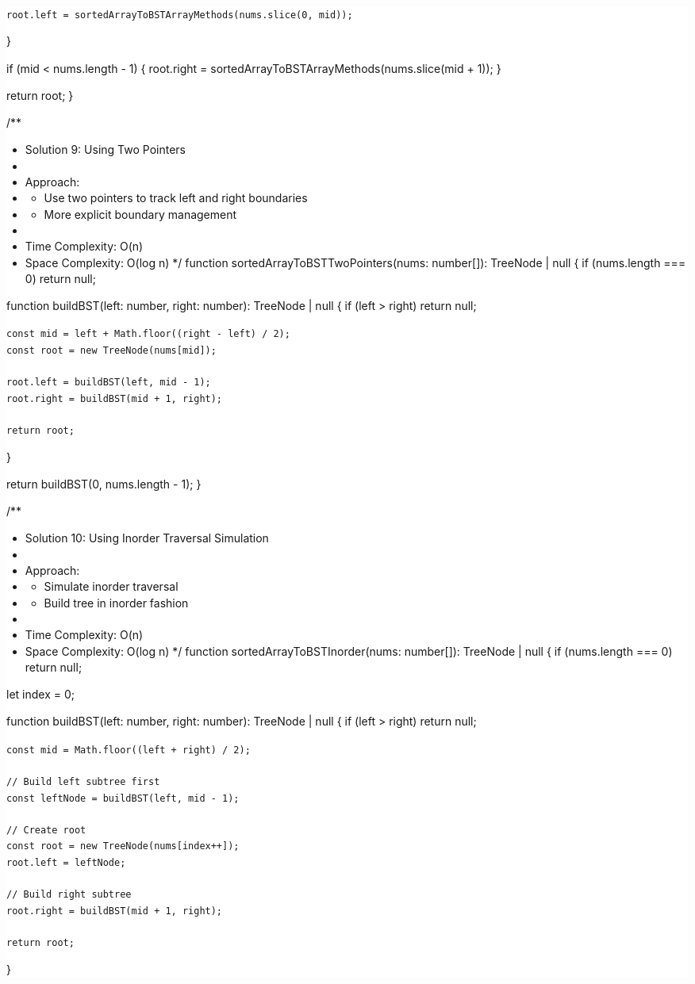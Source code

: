     root.left = sortedArrayToBSTArrayMethods(nums.slice(0, mid));
  }

  if (mid < nums.length - 1) {
    root.right = sortedArrayToBSTArrayMethods(nums.slice(mid + 1));
  }

  return root;
}

/**
 * Solution 9: Using Two Pointers
 *
 * Approach:
 * - Use two pointers to track left and right boundaries
 * - More explicit boundary management
 *
 * Time Complexity: O(n)
 * Space Complexity: O(log n)
 */
function sortedArrayToBSTTwoPointers(nums: number[]): TreeNode | null {
  if (nums.length === 0) return null;

  function buildBST(left: number, right: number): TreeNode | null {
    if (left > right) return null;

    const mid = left + Math.floor((right - left) / 2);
    const root = new TreeNode(nums[mid]);

    root.left = buildBST(left, mid - 1);
    root.right = buildBST(mid + 1, right);

    return root;
  }

  return buildBST(0, nums.length - 1);
}

/**
 * Solution 10: Using Inorder Traversal Simulation
 *
 * Approach:
 * - Simulate inorder traversal
 * - Build tree in inorder fashion
 *
 * Time Complexity: O(n)
 * Space Complexity: O(log n)
 */
function sortedArrayToBSTInorder(nums: number[]): TreeNode | null {
  if (nums.length === 0) return null;

  let index = 0;

  function buildBST(left: number, right: number): TreeNode | null {
    if (left > right) return null;

    const mid = Math.floor((left + right) / 2);

    // Build left subtree first
    const leftNode = buildBST(left, mid - 1);

    // Create root
    const root = new TreeNode(nums[index++]);
    root.left = leftNode;

    // Build right subtree
    root.right = buildBST(mid + 1, right);

    return root;
  }
